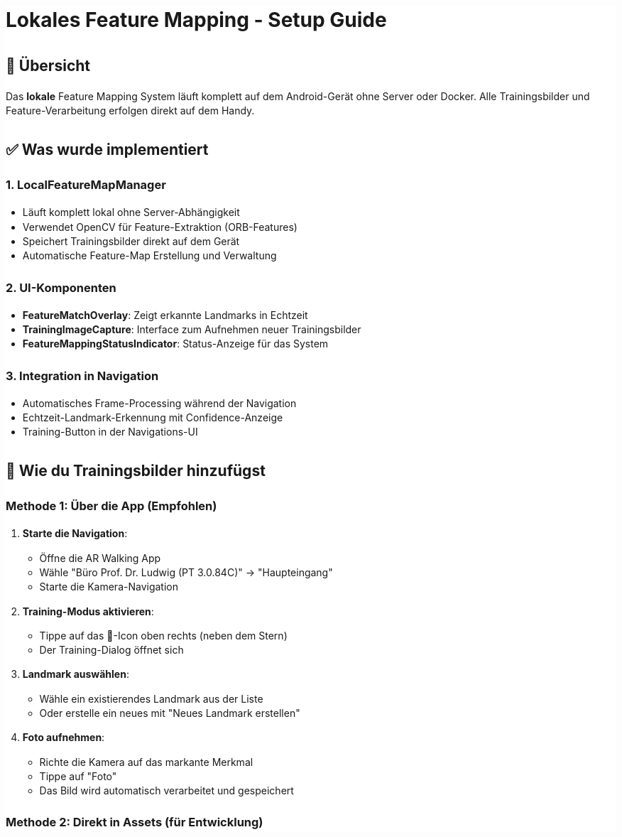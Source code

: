 # Lokales Feature Mapping - Setup Guide

## 🎯 Übersicht

Das **lokale** Feature Mapping System läuft komplett auf dem Android-Gerät ohne Server oder Docker. Alle Trainingsbilder und Feature-Verarbeitung erfolgen direkt auf dem Handy.

## ✅ Was wurde implementiert

### 1. **LocalFeatureMapManager**
- Läuft komplett lokal ohne Server-Abhängigkeit
- Verwendet OpenCV für Feature-Extraktion (ORB-Features)
- Speichert Trainingsbilder direkt auf dem Gerät
- Automatische Feature-Map Erstellung und Verwaltung

### 2. **UI-Komponenten**
- **FeatureMatchOverlay**: Zeigt erkannte Landmarks in Echtzeit
- **TrainingImageCapture**: Interface zum Aufnehmen neuer Trainingsbilder
- **FeatureMappingStatusIndicator**: Status-Anzeige für das System

### 3. **Integration in Navigation**
- Automatisches Frame-Processing während der Navigation
- Echtzeit-Landmark-Erkennung mit Confidence-Anzeige
- Training-Button in der Navigations-UI

## 📱 Wie du Trainingsbilder hinzufügst

### Methode 1: Über die App (Empfohlen)

1. **Starte die Navigation**:
   - Öffne die AR Walking App
   - Wähle "Büro Prof. Dr. Ludwig (PT 3.0.84C)" → "Haupteingang"
   - Starte die Kamera-Navigation

2. **Training-Modus aktivieren**:
   - Tippe auf das 📍-Icon oben rechts (neben dem Stern)
   - Der Training-Dialog öffnet sich

3. **Landmark auswählen**:
   - Wähle ein existierendes Landmark aus der Liste
   - Oder erstelle ein neues mit "Neues Landmark erstellen"

4. **Foto aufnehmen**:
   - Richte die Kamera auf das markante Merkmal
   - Tippe auf "Foto"
   - Das Bild wird automatisch verarbeitet und gespeichert

### Methode 2: Direkt in Assets (für Entwicklung)
